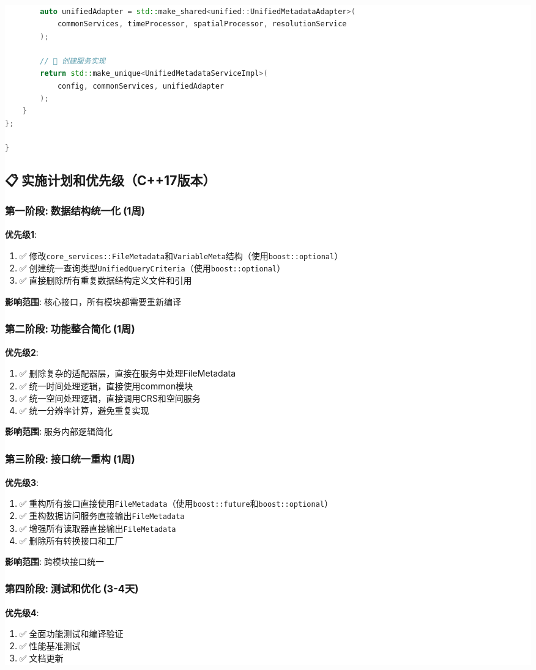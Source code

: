 ```cpp
        auto unifiedAdapter = std::make_shared<unified::UnifiedMetadataAdapter>(
            commonServices, timeProcessor, spatialProcessor, resolutionService
        );
        
        // 🔧 创建服务实现
        return std::make_unique<UnifiedMetadataServiceImpl>(
            config, commonServices, unifiedAdapter
        );
    }
};

}
```

## 📋 **实施计划和优先级（C++17版本）**

### **第一阶段: 数据结构统一化 (1周)**

**优先级1**: 
1. ✅ 修改`core_services::FileMetadata`和`VariableMeta`结构（使用`boost::optional`）
2. ✅ 创建统一查询类型`UnifiedQueryCriteria`（使用`boost::optional`）  
3. ✅ 直接删除所有重复数据结构定义文件和引用

**影响范围**: 核心接口，所有模块都需要重新编译

### **第二阶段: 功能整合简化 (1周)**

**优先级2**:
1. ✅ 删除复杂的适配器层，直接在服务中处理FileMetadata
2. ✅ 统一时间处理逻辑，直接使用common模块
3. ✅ 统一空间处理逻辑，直接调用CRS和空间服务
4. ✅ 统一分辨率计算，避免重复实现

**影响范围**: 服务内部逻辑简化

### **第三阶段: 接口统一重构 (1周)**

**优先级3**:
1. ✅ 重构所有接口直接使用`FileMetadata`（使用`boost::future`和`boost::optional`）
2. ✅ 重构数据访问服务直接输出`FileMetadata`
3. ✅ 增强所有读取器直接输出`FileMetadata`
4. ✅ 删除所有转换接口和工厂

**影响范围**: 跨模块接口统一

### **第四阶段: 测试和优化 (3-4天)**

**优先级4**:
1. ✅ 全面功能测试和编译验证
2. ✅ 性能基准测试
3. ✅ 文档更新

